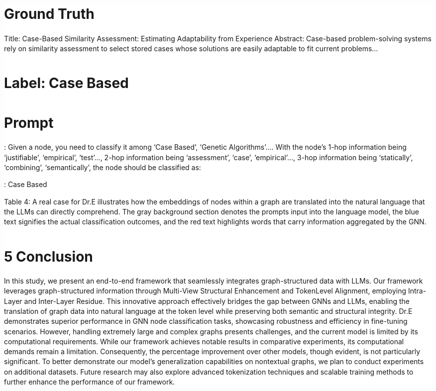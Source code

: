 # Ground Truth

Title: Case-Based Similarity Assessment: Estimating Adaptability from Experience Abstract: Case-based problem-solving systems rely on similarity assessment to select stored cases whose solutions are easily adaptable to fit current problems...

# Label: Case Based

# Prompt

<User>: Given a node, you need to classify it among ‘Case Based’, ‘Genetic Algorithms’.... With the node’s 1-hop information being ‘justifiable’, ‘empirical’, ‘test’..., 2-hop information being ‘assessment’, ‘case’, ‘empirical’..., 3-hop information being ‘statically’, ‘combining’, ‘semantically’, the node should be classified as:

<Assistant>: Case Based

Table 4: A real case for Dr.E illustrates how the embeddings of nodes within a graph are translated into the natural language that the LLMs can directly comprehend. The gray background section denotes the prompts input into the language model, the blue text signifies the actual classification outcomes, and the red text highlights words that carry information aggregated by the GNN.

# 5 Conclusion

In this study, we present an end-to-end framework that seamlessly integrates graph-structured data with LLMs. Our framework leverages graph-structured information through Multi-View Structural Enhancement and TokenLevel Alignment, employing Intra-Layer and Inter-Layer Residue. This innovative approach effectively bridges the gap between GNNs and LLMs, enabling the translation of graph data into natural language at the token level while preserving both semantic and structural integrity. Dr.E demonstrates superior performance in GNN node classification tasks, showcasing robustness and efficiency in fine-tuning scenarios. However, handling extremely large and complex graphs presents challenges, and the current model is limited by its computational requirements. While our framework achieves notable results in comparative experiments, its computational demands remain a limitation. Consequently, the percentage improvement over other models, though evident, is not particularly significant. To better demonstrate our model’s generalization capabilities on nontextual graphs, we plan to conduct experiments on additional datasets. Future research may also explore advanced tokenization techniques and scalable training methods to further enhance the performance of our framework.